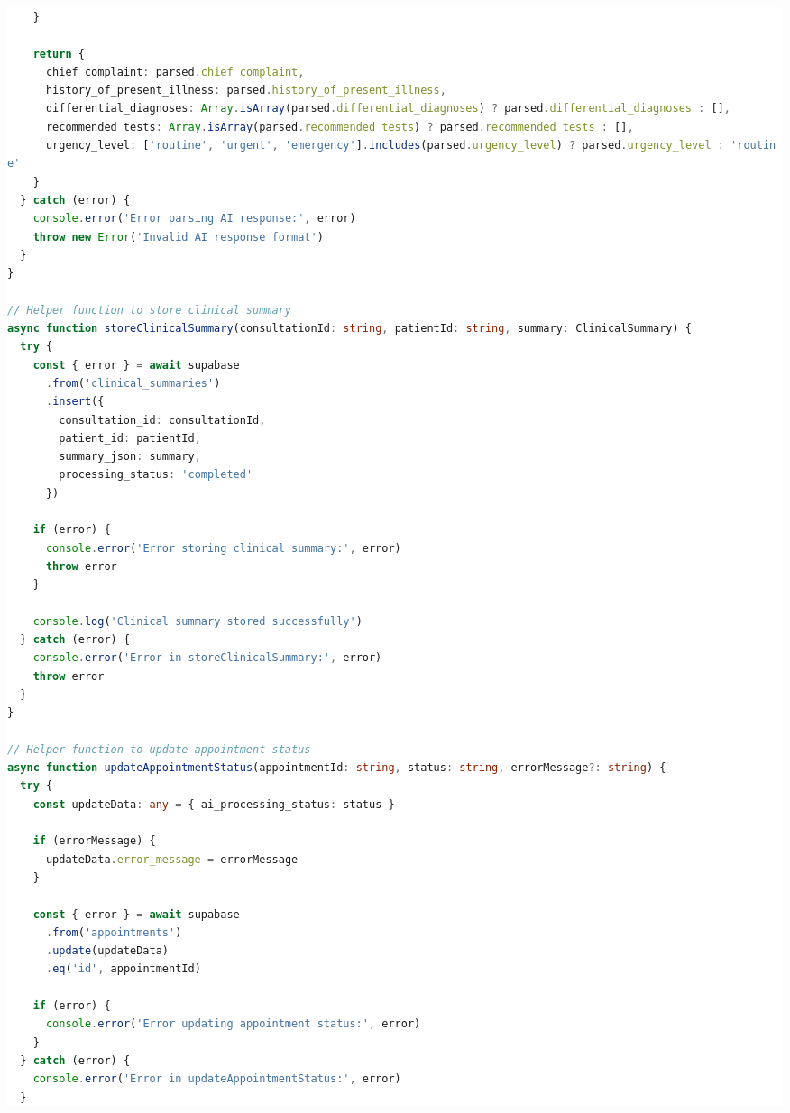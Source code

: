 ```typescript
    }

    return {
      chief_complaint: parsed.chief_complaint,
      history_of_present_illness: parsed.history_of_present_illness,
      differential_diagnoses: Array.isArray(parsed.differential_diagnoses) ? parsed.differential_diagnoses : [],
      recommended_tests: Array.isArray(parsed.recommended_tests) ? parsed.recommended_tests : [],
      urgency_level: ['routine', 'urgent', 'emergency'].includes(parsed.urgency_level) ? parsed.urgency_level : 'routine'
    }
  } catch (error) {
    console.error('Error parsing AI response:', error)
    throw new Error('Invalid AI response format')
  }
}

// Helper function to store clinical summary
async function storeClinicalSummary(consultationId: string, patientId: string, summary: ClinicalSummary) {
  try {
    const { error } = await supabase
      .from('clinical_summaries')
      .insert({
        consultation_id: consultationId,
        patient_id: patientId,
        summary_json: summary,
        processing_status: 'completed'
      })

    if (error) {
      console.error('Error storing clinical summary:', error)
      throw error
    }

    console.log('Clinical summary stored successfully')
  } catch (error) {
    console.error('Error in storeClinicalSummary:', error)
    throw error
  }
}

// Helper function to update appointment status
async function updateAppointmentStatus(appointmentId: string, status: string, errorMessage?: string) {
  try {
    const updateData: any = { ai_processing_status: status }
    
    if (errorMessage) {
      updateData.error_message = errorMessage
    }

    const { error } = await supabase
      .from('appointments')
      .update(updateData)
      .eq('id', appointmentId)

    if (error) {
      console.error('Error updating appointment status:', error)
    }
  } catch (error) {
    console.error('Error in updateAppointmentStatus:', error)
  }
```